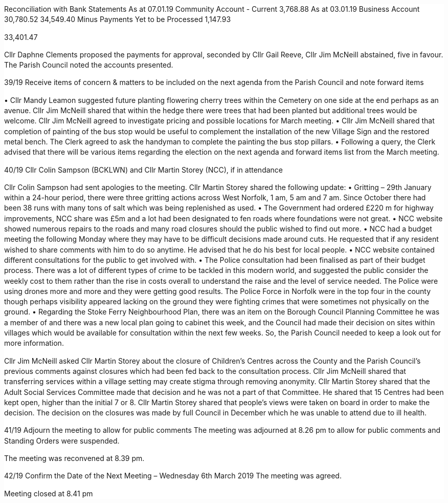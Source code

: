 Reconciliation with Bank Statements As at 07.01.19 Community Account - Current 3,768.88 As at 03.01.19 Business Account 30,780.52 34,549.40 Minus Payments Yet to be Processed 1,147.93

33,401.47

Cllr Daphne Clements proposed the payments for approval, seconded by Cllr Gail Reeve, Cllr Jim McNeill abstained, five in favour. The Parish Council noted the accounts presented.

39/19 Receive items of concern & matters to be included on the next agenda from the Parish Council and note forward items

• Cllr Mandy Leamon suggested future planting flowering cherry trees within the Cemetery on one side at the end perhaps as an avenue. Cllr Jim McNeill shared that within the hedge there were trees that had been planted but additional trees would be welcome. Cllr Jim McNeill agreed to investigate pricing and possible locations for March meeting. • Cllr Jim McNeill shared that completion of painting of the bus stop would be useful to complement the installation of the new Village Sign and the restored metal bench. The Clerk agreed to ask the handyman to complete the painting the bus stop pillars. • Following a query, the Clerk advised that there will be various items regarding the election on the next agenda and forward items list from the March meeting.

40/19 Cllr Colin Sampson (BCKLWN) and Cllr Martin Storey (NCC), if in attendance

Cllr Colin Sampson had sent apologies to the meeting. Cllr Martin Storey shared the following update: • Gritting – 29th January within a 24-hour period, there were three gritting actions across West Norfolk, 1 am, 5 am and 7 am. Since October there had been 38 runs with many tons of salt which was being replenished as used. • The Government had ordered £220 m for highway improvements, NCC share was £5m and a lot had been designated to fen roads where foundations were not great. • NCC website showed numerous repairs to the roads and many road closures should the public wished to find out more. • NCC had a budget meeting the following Monday where they may have to be difficult decisions made around cuts. He requested that if any resident wished to share comments with him to do so anytime. He advised that he do his best for local people. • NCC website contained different consultations for the public to get involved with. • The Police consultation had been finalised as part of their budget process. There was a lot of different types of crime to be tackled in this modern world, and suggested the public consider the weekly cost to them rather than the rise in costs overall to understand the raise and the level of service needed. The Police were using drones more and more and they were getting good results. The Police Force in Norfolk were in the top four in the county though perhaps visibility appeared lacking on the ground they were fighting crimes that were sometimes not physically on the ground. • Regarding the Stoke Ferry Neighbourhood Plan, there was an item on the Borough Council Planning Committee he was a member of and there was a new local plan going to cabinet this week, and the Council had made their decision on sites within villages which would be available for consultation within the next few weeks. So, the Parish Council needed to keep a look out for more information.

Cllr Jim McNeill asked Cllr Martin Storey about the closure of Children’s Centres across the County and the Parish Council’s previous comments against closures which had been fed back to the consultation process. Cllr Jim McNeill shared that transferring services within a village setting may create stigma through removing anonymity. Cllr Martin Storey shared that the Adult Social Services Committee made that decision and he was not a part of that Committee. He shared that 15 Centres had been kept open, higher than the initial 7 or 8. Cllr Martin Storey shared that people’s views were taken on board in order to make the decision. The decision on the closures was made by full Council in December which he was unable to attend due to ill health.

41/19 Adjourn the meeting to allow for public comments The meeting was adjourned at 8.26 pm to allow for public comments and Standing Orders were suspended.

The meeting was reconvened at 8.39 pm.

42/19 Confirm the Date of the Next Meeting – Wednesday 6th March 2019 The meeting was agreed.

Meeting closed at 8.41 pm
